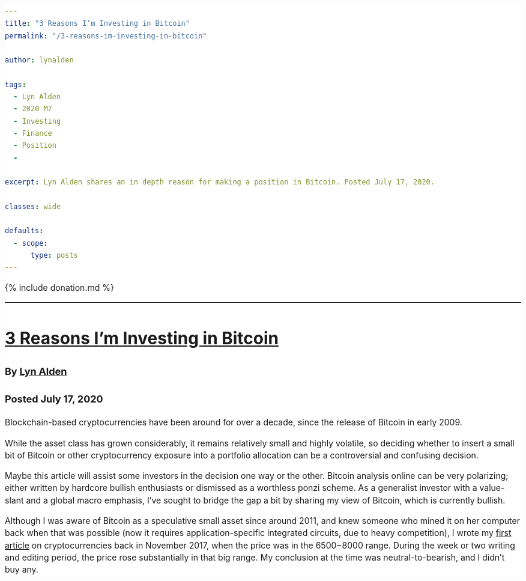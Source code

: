 ```yaml
---
title: "3 Reasons I’m Investing in Bitcoin"
permalink: "/3-reasons-im-investing-in-bitcoin"

author: lynalden

tags:
  - Lyn Alden
  - 2020 M7
  - Investing
  - Finance
  - Position
  - 

excerpt: Lyn Alden shares an in depth reason for making a position in Bitcoin. Posted July 17, 2020.

classes: wide

defaults:
  - scope:
      type: posts
---
```


{% include donation.md %}

***

# [3 Reasons I’m Investing in Bitcoin](https://www.lynalden.com/invest-in-bitcoin/)
### By [Lyn Alden](https://twitter.com/LynAldenContact)
### Posted July 17, 2020

Blockchain-based cryptocurrencies have been around for over a decade, since the release of Bitcoin in early 2009.

While the asset class has grown considerably, it remains relatively small and highly volatile, so deciding whether to insert a small bit of Bitcoin or other cryptocurrency exposure into a portfolio allocation can be a controversial and confusing decision.

Maybe this article will assist some investors in the decision one way or the other. Bitcoin analysis online can be very polarizing; either written by hardcore bullish enthusiasts or dismissed as a worthless ponzi scheme. As a generalist investor with a value-slant and a global macro emphasis, I’ve sought to bridge the gap a bit by sharing my view of Bitcoin, which is currently bullish.

Although I was aware of Bitcoin as a speculative small asset since around 2011, and knew someone who mined it on her computer back when that was possible (now it requires application-specific integrated circuits, due to heavy competition), I wrote my [first article](https://www.lynalden.com/cryptocurrencies/) on cryptocurrencies back in November 2017, when the price was in the $6500-$8000 range. During the week or two writing and editing period, the price rose substantially in that big range. My conclusion at the time was neutral-to-bearish, and I didn’t buy any.
